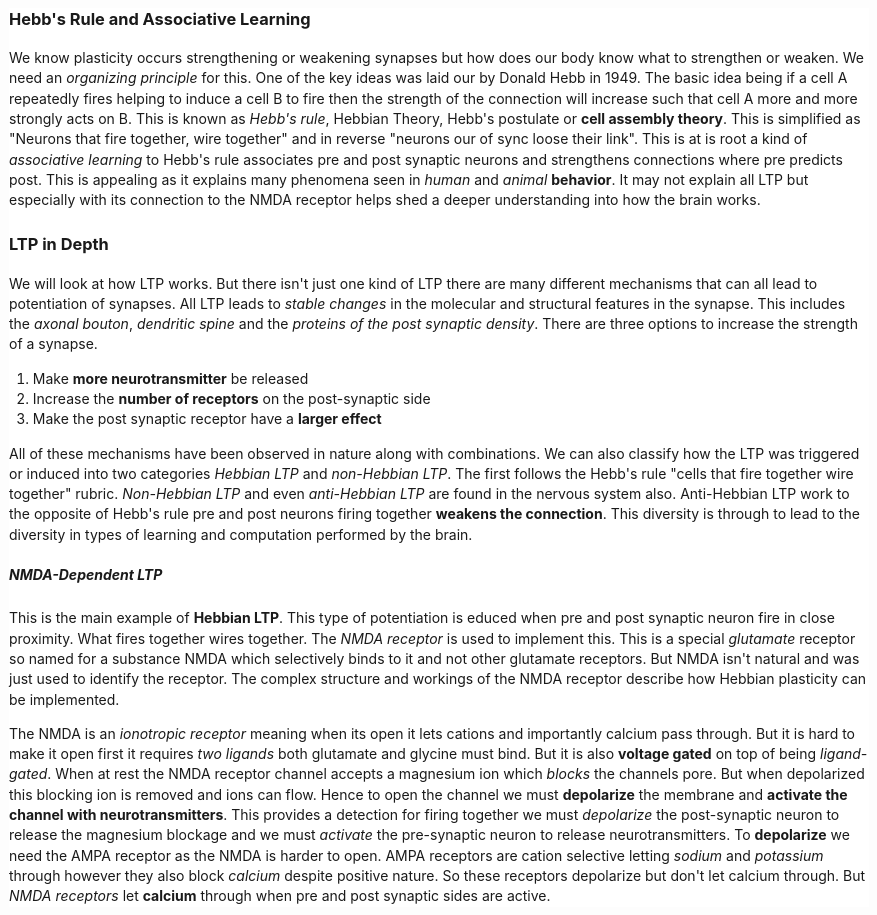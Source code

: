 ### Hebb's Rule and Associative Learning
We know plasticity occurs strengthening or weakening synapses but how does our body know what to strengthen or weaken. We need an *organizing principle* for this. One of the key ideas was laid our by Donald Hebb in 1949. The basic idea being if a cell A repeatedly fires helping to induce a cell B to fire then the strength of the connection will increase such that cell A more and more strongly acts on B. This is known as *Hebb's rule*, Hebbian Theory, Hebb's postulate or **cell assembly theory**. This is simplified as "Neurons that fire together, wire together" and in reverse "neurons our of sync loose their link". This is at is root a kind of *associative learning* to Hebb's rule associates pre and post synaptic neurons and strengthens connections where pre predicts post. This is appealing as it explains many phenomena seen in *human* and *animal* **behavior**. It may not explain all LTP but especially with its connection to the NMDA receptor helps shed a deeper understanding into how the brain works.

### LTP in Depth
We will look at how LTP works. But there isn't just one kind of LTP there are many different mechanisms that can all lead to potentiation of synapses. All LTP leads to *stable changes* in the molecular and structural features in the synapse. This includes the *axonal bouton*, *dendritic spine* and the *proteins of the post synaptic density*. There are three options to increase the strength of a synapse.

1) Make **more neurotransmitter** be released
2) Increase the **number of receptors** on the post-synaptic side
3) Make the post synaptic receptor have a **larger effect**

All of these mechanisms have been observed in nature along with combinations. We can also classify how the LTP was triggered or induced into two categories *Hebbian LTP* and *non-Hebbian LTP*. The first follows the Hebb's rule "cells that fire together wire together" rubric. *Non-Hebbian LTP* and even *anti-Hebbian LTP* are found in the nervous system also. Anti-Hebbian LTP work to the opposite of Hebb's rule pre and post neurons firing together **weakens the connection**. This diversity is through to lead to the diversity in types of learning and computation performed by the brain.

##### NMDA-Dependent LTP
This is the main example of **Hebbian LTP**. This type of potentiation is educed when pre and post synaptic neuron fire in close proximity. What fires together wires together. The *NMDA receptor* is used to implement this. This is a special *glutamate* receptor so named for a substance NMDA which selectively binds to it and not other glutamate receptors. But NMDA isn't natural and was just used to identify the receptor. The complex structure and workings of the NMDA receptor describe how Hebbian plasticity can be implemented.

The NMDA is an *ionotropic receptor* meaning when its open it lets cations and importantly calcium pass through. But it is hard to make it open first it requires *two ligands* both glutamate and glycine must bind. But it is also **voltage gated** on top of being *ligand-gated*. When at rest the NMDA receptor channel accepts a magnesium ion which *blocks* the channels pore. But when depolarized this blocking ion is removed and ions can flow. Hence to open the channel we must **depolarize** the membrane and **activate the channel with neurotransmitters**. This provides a detection for firing together we must *depolarize* the post-synaptic neuron to release the magnesium blockage and we must *activate* the pre-synaptic neuron to release neurotransmitters. To **depolarize** we need the AMPA receptor as the NMDA is harder to open. AMPA receptors are cation selective letting *sodium* and *potassium* through however they also block *calcium* despite positive nature. So these receptors depolarize but don't let calcium through. But *NMDA receptors* let **calcium** through when pre and post synaptic sides are active.
